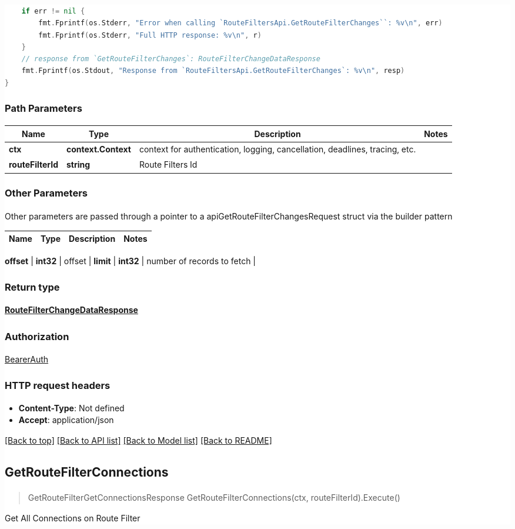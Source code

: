 ```go
	if err != nil {
		fmt.Fprintf(os.Stderr, "Error when calling `RouteFiltersApi.GetRouteFilterChanges``: %v\n", err)
		fmt.Fprintf(os.Stderr, "Full HTTP response: %v\n", r)
	}
	// response from `GetRouteFilterChanges`: RouteFilterChangeDataResponse
	fmt.Fprintf(os.Stdout, "Response from `RouteFiltersApi.GetRouteFilterChanges`: %v\n", resp)
}
```

### Path Parameters


Name | Type | Description  | Notes
------------- | ------------- | ------------- | -------------
**ctx** | **context.Context** | context for authentication, logging, cancellation, deadlines, tracing, etc.
**routeFilterId** | **string** | Route Filters Id | 

### Other Parameters

Other parameters are passed through a pointer to a apiGetRouteFilterChangesRequest struct via the builder pattern


Name | Type | Description  | Notes
------------- | ------------- | ------------- | -------------

 **offset** | **int32** | offset | 
 **limit** | **int32** | number of records to fetch | 

### Return type

[**RouteFilterChangeDataResponse**](RouteFilterChangeDataResponse.md)

### Authorization

[BearerAuth](../README.md#BearerAuth)

### HTTP request headers

- **Content-Type**: Not defined
- **Accept**: application/json

[[Back to top]](#) [[Back to API list]](../README.md#documentation-for-api-endpoints)
[[Back to Model list]](../README.md#documentation-for-models)
[[Back to README]](../README.md)


## GetRouteFilterConnections

> GetRouteFilterGetConnectionsResponse GetRouteFilterConnections(ctx, routeFilterId).Execute()

Get All Connections on Route Filter
